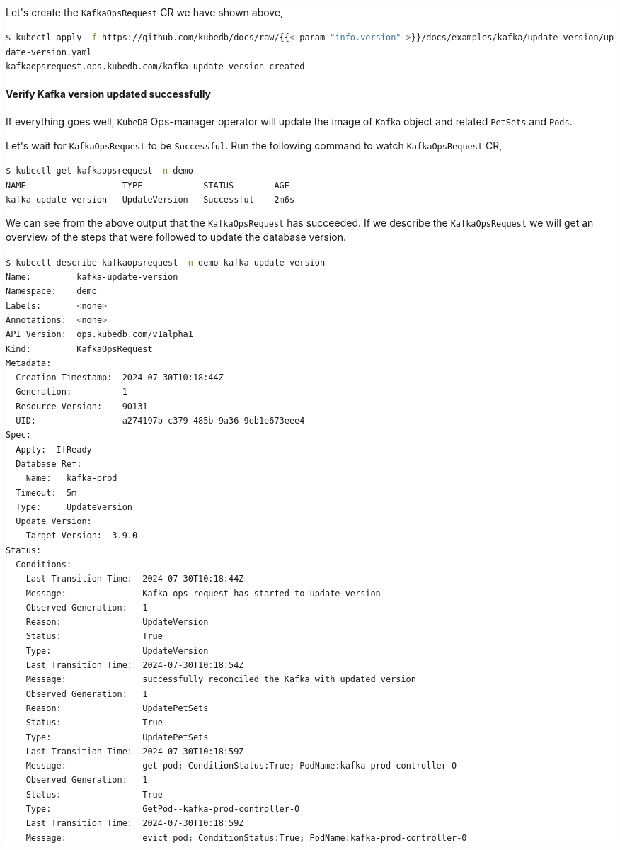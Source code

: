 Let's create the `KafkaOpsRequest` CR we have shown above,

```bash
$ kubectl apply -f https://github.com/kubedb/docs/raw/{{< param "info.version" >}}/docs/examples/kafka/update-version/update-version.yaml
kafkaopsrequest.ops.kubedb.com/kafka-update-version created
```

#### Verify Kafka version updated successfully

If everything goes well, `KubeDB` Ops-manager operator will update the image of `Kafka` object and related `PetSets` and `Pods`.

Let's wait for `KafkaOpsRequest` to be `Successful`.  Run the following command to watch `KafkaOpsRequest` CR,

```bash
$ kubectl get kafkaopsrequest -n demo
NAME                   TYPE            STATUS        AGE
kafka-update-version   UpdateVersion   Successful    2m6s
```

We can see from the above output that the `KafkaOpsRequest` has succeeded. If we describe the `KafkaOpsRequest` we will get an overview of the steps that were followed to update the database version.

```bash
$ kubectl describe kafkaopsrequest -n demo kafka-update-version
Name:         kafka-update-version
Namespace:    demo
Labels:       <none>
Annotations:  <none>
API Version:  ops.kubedb.com/v1alpha1
Kind:         KafkaOpsRequest
Metadata:
  Creation Timestamp:  2024-07-30T10:18:44Z
  Generation:          1
  Resource Version:    90131
  UID:                 a274197b-c379-485b-9a36-9eb1e673eee4
Spec:
  Apply:  IfReady
  Database Ref:
    Name:   kafka-prod
  Timeout:  5m
  Type:     UpdateVersion
  Update Version:
    Target Version:  3.9.0
Status:
  Conditions:
    Last Transition Time:  2024-07-30T10:18:44Z
    Message:               Kafka ops-request has started to update version
    Observed Generation:   1
    Reason:                UpdateVersion
    Status:                True
    Type:                  UpdateVersion
    Last Transition Time:  2024-07-30T10:18:54Z
    Message:               successfully reconciled the Kafka with updated version
    Observed Generation:   1
    Reason:                UpdatePetSets
    Status:                True
    Type:                  UpdatePetSets
    Last Transition Time:  2024-07-30T10:18:59Z
    Message:               get pod; ConditionStatus:True; PodName:kafka-prod-controller-0
    Observed Generation:   1
    Status:                True
    Type:                  GetPod--kafka-prod-controller-0
    Last Transition Time:  2024-07-30T10:18:59Z
    Message:               evict pod; ConditionStatus:True; PodName:kafka-prod-controller-0
```